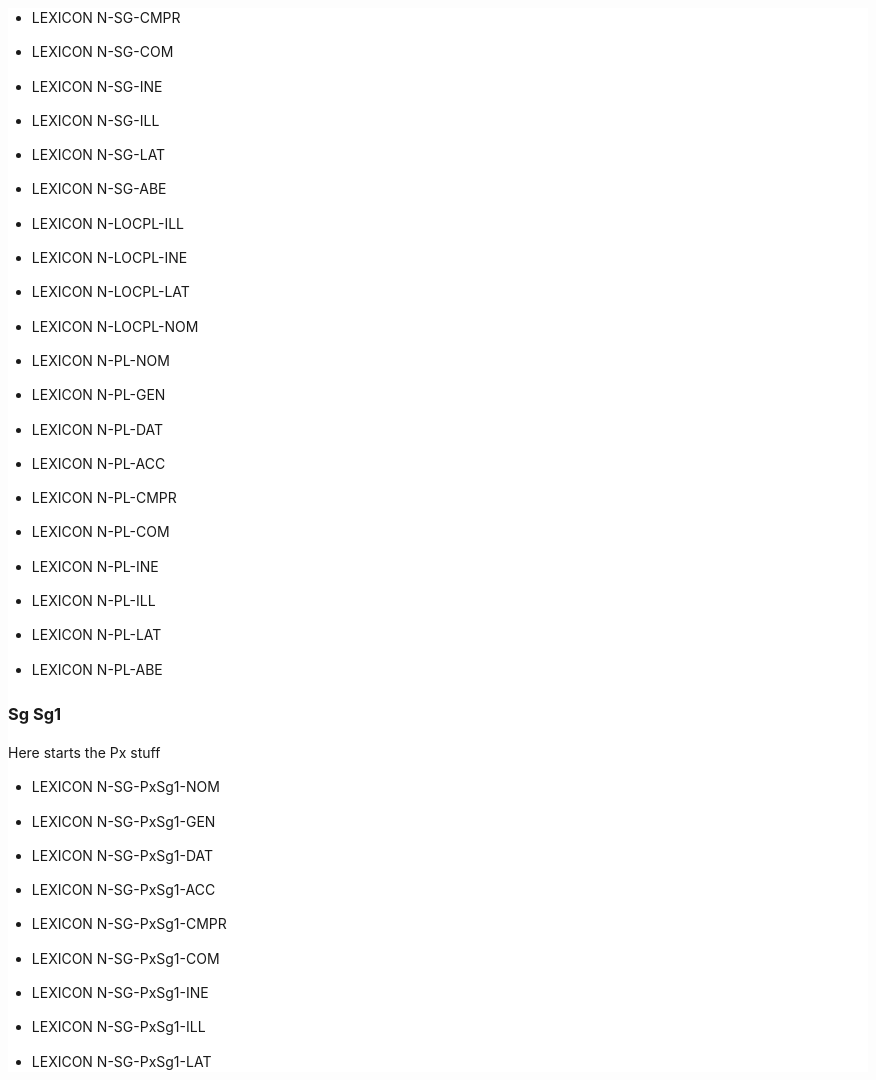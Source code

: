  * LEXICON N-SG-CMPR 

 * LEXICON N-SG-COM 

 * LEXICON N-SG-INE 



 * LEXICON N-SG-ILL 

 * LEXICON N-SG-LAT 

 * LEXICON N-SG-ABE 

 * LEXICON N-LOCPL-ILL 

 * LEXICON N-LOCPL-INE 

 * LEXICON N-LOCPL-LAT 

 * LEXICON N-LOCPL-NOM  





 * LEXICON N-PL-NOM 

 * LEXICON N-PL-GEN 

 * LEXICON N-PL-DAT 

 * LEXICON N-PL-ACC 

 * LEXICON N-PL-CMPR 

 * LEXICON N-PL-COM 

 * LEXICON N-PL-INE 

 * LEXICON N-PL-ILL 

 * LEXICON N-PL-LAT 

 * LEXICON N-PL-ABE 

### Sg Sg1
Here starts the Px stuff


 * LEXICON N-SG-PxSg1-NOM 

 * LEXICON N-SG-PxSg1-GEN 

 * LEXICON N-SG-PxSg1-DAT 

 * LEXICON N-SG-PxSg1-ACC 

 * LEXICON N-SG-PxSg1-CMPR 

 * LEXICON N-SG-PxSg1-COM 

 * LEXICON N-SG-PxSg1-INE 

 * LEXICON N-SG-PxSg1-ILL 

 * LEXICON N-SG-PxSg1-LAT 
